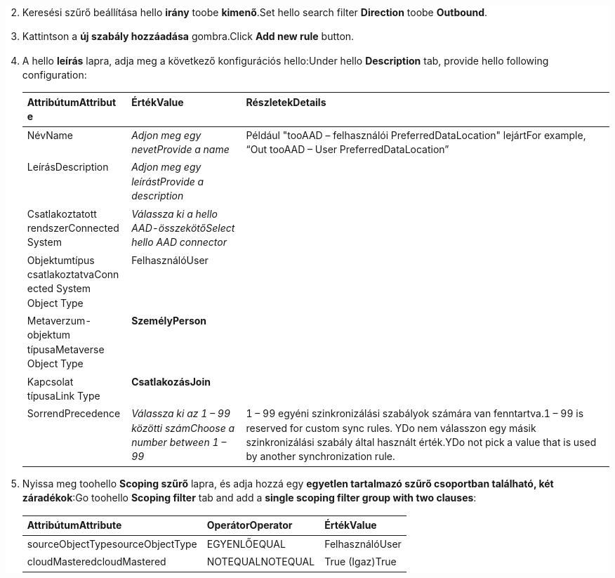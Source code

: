 2. <span data-ttu-id="f959d-388">Keresési szűrő beállítása hello **irány** toobe **kimenő**.</span><span class="sxs-lookup"><span data-stu-id="f959d-388">Set hello search filter **Direction** toobe **Outbound**.</span></span>

3. <span data-ttu-id="f959d-389">Kattintson a **új szabály hozzáadása** gombra.</span><span class="sxs-lookup"><span data-stu-id="f959d-389">Click **Add new rule** button.</span></span>

4. <span data-ttu-id="f959d-390">A hello **leírás** lapra, adja meg a következő konfigurációs hello:</span><span class="sxs-lookup"><span data-stu-id="f959d-390">Under hello **Description** tab, provide hello following configuration:</span></span>

    | <span data-ttu-id="f959d-391">Attribútum</span><span class="sxs-lookup"><span data-stu-id="f959d-391">Attribute</span></span> | <span data-ttu-id="f959d-392">Érték</span><span class="sxs-lookup"><span data-stu-id="f959d-392">Value</span></span> | <span data-ttu-id="f959d-393">Részletek</span><span class="sxs-lookup"><span data-stu-id="f959d-393">Details</span></span> |
    | --- | --- | --- |
    | <span data-ttu-id="f959d-394">Név</span><span class="sxs-lookup"><span data-stu-id="f959d-394">Name</span></span> | <span data-ttu-id="f959d-395">*Adjon meg egy nevet*</span><span class="sxs-lookup"><span data-stu-id="f959d-395">*Provide a name*</span></span> | <span data-ttu-id="f959d-396">Például "tooAAD – felhasználói PreferredDataLocation" lejárt</span><span class="sxs-lookup"><span data-stu-id="f959d-396">For example, “Out tooAAD – User PreferredDataLocation”</span></span> |
    | <span data-ttu-id="f959d-397">Leírás</span><span class="sxs-lookup"><span data-stu-id="f959d-397">Description</span></span> | <span data-ttu-id="f959d-398">*Adjon meg egy leírást*</span><span class="sxs-lookup"><span data-stu-id="f959d-398">*Provide a description*</span></span> |
    | <span data-ttu-id="f959d-399">Csatlakoztatott rendszer</span><span class="sxs-lookup"><span data-stu-id="f959d-399">Connected System</span></span> | <span data-ttu-id="f959d-400">*Válassza ki a hello AAD-összekötő*</span><span class="sxs-lookup"><span data-stu-id="f959d-400">*Select hello AAD connector*</span></span> |
    | <span data-ttu-id="f959d-401">Objektumtípus csatlakoztatva</span><span class="sxs-lookup"><span data-stu-id="f959d-401">Connected System Object Type</span></span> | <span data-ttu-id="f959d-402">Felhasználó</span><span class="sxs-lookup"><span data-stu-id="f959d-402">User</span></span> ||
    | <span data-ttu-id="f959d-403">Metaverzum-objektum típusa</span><span class="sxs-lookup"><span data-stu-id="f959d-403">Metaverse Object Type</span></span> | <span data-ttu-id="f959d-404">**Személy**</span><span class="sxs-lookup"><span data-stu-id="f959d-404">**Person**</span></span> ||
    | <span data-ttu-id="f959d-405">Kapcsolat típusa</span><span class="sxs-lookup"><span data-stu-id="f959d-405">Link Type</span></span> | <span data-ttu-id="f959d-406">**Csatlakozás**</span><span class="sxs-lookup"><span data-stu-id="f959d-406">**Join**</span></span> ||
    | <span data-ttu-id="f959d-407">Sorrend</span><span class="sxs-lookup"><span data-stu-id="f959d-407">Precedence</span></span> | <span data-ttu-id="f959d-408">*Válassza ki az 1 – 99 közötti szám*</span><span class="sxs-lookup"><span data-stu-id="f959d-408">*Choose a number between 1 – 99*</span></span> | <span data-ttu-id="f959d-409">1 – 99 egyéni szinkronizálási szabályok számára van fenntartva.</span><span class="sxs-lookup"><span data-stu-id="f959d-409">1 – 99 is reserved for custom sync rules.</span></span> <span data-ttu-id="f959d-410">YDo nem válasszon egy másik szinkronizálási szabály által használt érték.</span><span class="sxs-lookup"><span data-stu-id="f959d-410">YDo not pick a value that is used by another synchronization rule.</span></span> |

5. <span data-ttu-id="f959d-411">Nyissa meg toohello **Scoping szűrő** lapra, és adja hozzá egy **egyetlen tartalmazó szűrő csoportban található, két záradékok**:</span><span class="sxs-lookup"><span data-stu-id="f959d-411">Go toohello **Scoping filter** tab and add a **single scoping filter group with two clauses**:</span></span>
 
    | <span data-ttu-id="f959d-412">Attribútum</span><span class="sxs-lookup"><span data-stu-id="f959d-412">Attribute</span></span> | <span data-ttu-id="f959d-413">Operátor</span><span class="sxs-lookup"><span data-stu-id="f959d-413">Operator</span></span> | <span data-ttu-id="f959d-414">Érték</span><span class="sxs-lookup"><span data-stu-id="f959d-414">Value</span></span> |
    | --- | --- | --- |
    | <span data-ttu-id="f959d-415">sourceObjectType</span><span class="sxs-lookup"><span data-stu-id="f959d-415">sourceObjectType</span></span> | <span data-ttu-id="f959d-416">EGYENLŐ</span><span class="sxs-lookup"><span data-stu-id="f959d-416">EQUAL</span></span> | <span data-ttu-id="f959d-417">Felhasználó</span><span class="sxs-lookup"><span data-stu-id="f959d-417">User</span></span> |
    | <span data-ttu-id="f959d-418">cloudMastered</span><span class="sxs-lookup"><span data-stu-id="f959d-418">cloudMastered</span></span> | <span data-ttu-id="f959d-419">NOTEQUAL</span><span class="sxs-lookup"><span data-stu-id="f959d-419">NOTEQUAL</span></span> | <span data-ttu-id="f959d-420">True (Igaz)</span><span class="sxs-lookup"><span data-stu-id="f959d-420">True</span></span> |
